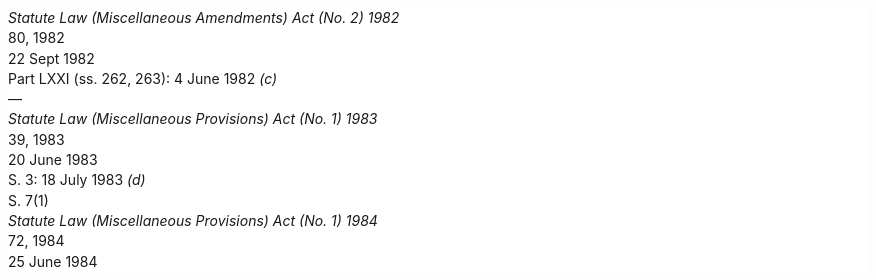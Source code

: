   </td>
</tr>
<tr align="left">
  <td colspan="1" align="left">
    <div><i>Statute Law (Miscellaneous Amendments) Act (No. 2) 1982</i></div>

  </td>
  <td colspan="1" align="left">
    <div>80, 1982</div>

  </td>
  <td colspan="1" align="left">
    <div>22 Sept 1982</div>

  </td>
  <td colspan="1" align="left">
    <div>Part LXXI (ss. 262, 263): 4 June 1982 <i>(c)</i></div>

  </td>
  <td colspan="1" align="left">
    <div>&#151;</div>

  </td>
</tr>
<tr align="left">
  <td colspan="1" align="left">
    <div><i>Statute Law (Miscellaneous Provisions) Act (No. 1) 1983</i></div>

  </td>
  <td colspan="1" align="left">
    <div>39, 1983</div>

  </td>
  <td colspan="1" align="left">
    <div>20 June 1983</div>

  </td>
  <td colspan="1" align="left">
    <div>S. 3: 18 July 1983 <i>(d)</i></div>

  </td>
  <td colspan="1" align="left">
    <div>S. 7(1)</div>

  </td>
</tr>
<tr align="left">
  <td colspan="1" align="left">
    <div><i>Statute Law (Miscellaneous Provisions) Act (No. 1) 1984</i></div>

  </td>
  <td colspan="1" align="left">
    <div>72, 1984</div>

  </td>
  <td colspan="1" align="left">
    <div>25 June 1984</div>
